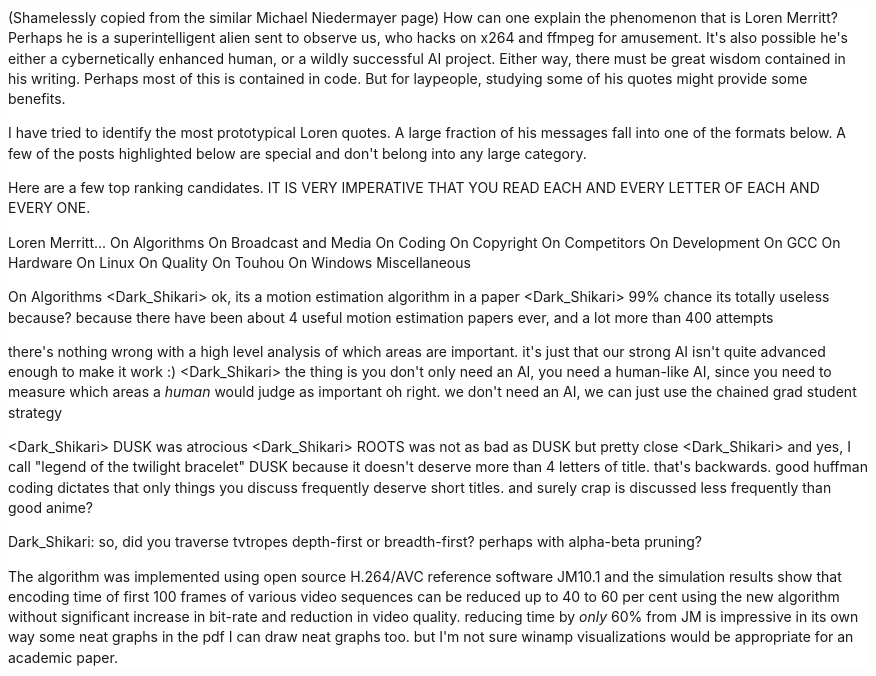 (Shamelessly copied from the similar Michael Niedermayer page)
How can one explain the phenomenon that is Loren Merritt? Perhaps he is a superintelligent alien sent to observe us, who hacks on x264 and ffmpeg for amusement. It's also possible he's either a cybernetically enhanced human, or a wildly successful AI project. Either way, there must be great wisdom contained in his writing. Perhaps most of this is contained in code. But for laypeople, studying some of his quotes might provide some benefits.

I have tried to identify the most prototypical Loren quotes. A large fraction of his messages fall into one of the formats below. A few of the posts highlighted below are special and don't belong into any large category.

Here are a few top ranking candidates. IT IS VERY IMPERATIVE THAT YOU READ EACH AND EVERY LETTER OF EACH AND EVERY ONE.

Loren Merritt...
On Algorithms
On Broadcast and Media
On Coding
On Copyright
On Competitors
On Development
On GCC
On Hardware
On Linux
On Quality
On Touhou
On Windows
Miscellaneous



On Algorithms
<Dark_Shikari> ok, its a motion estimation algorithm in a paper
<Dark_Shikari> 99% chance its totally useless
<wally4u> because?
<pengvado> because there have been about 4 useful motion estimation papers ever, and a lot more than 400 attempts

<pengvado> there's nothing wrong with a high level analysis of which areas are important. it's just that our strong AI isn't quite advanced enough to make it work :)
<Dark_Shikari> the thing is you don't only need an AI, you need a human-like AI, since you need to measure which areas a *human* would judge as important
<pengvado> oh right. we don't need an AI, we can just use the chained grad student strategy

<Dark_Shikari> DUSK was atrocious
<Dark_Shikari> ROOTS was not as bad as DUSK but pretty close
<Dark_Shikari> and yes, I call "legend of the twilight bracelet" DUSK because it doesn't deserve more than 4 letters of title.
<pengvado> that's backwards. good huffman coding dictates that only things you discuss frequently deserve short titles. and surely crap is discussed less frequently than good anime?

<pengvado> Dark_Shikari: so, did you traverse tvtropes depth-first or breadth-first? perhaps with alpha-beta pruning?

<Compn> The algorithm was implemented using open source H.264/AVC reference software JM10.1 and the simulation results show that encoding time of first 100 frames of various video sequences can be reduced up to 40 to 60 per cent using the new algorithm without significant increase in bit-rate and reduction in video quality.
<mru> reducing time by *only* 60% from JM is impressive in its own way
<Compn> some neat graphs in the pdf
<pengvado> I can draw neat graphs too. but I'm not sure winamp visualizations would be appropriate for an academic paper.
